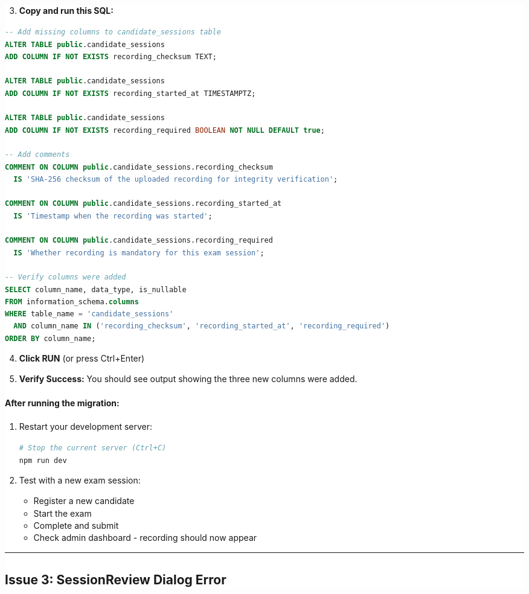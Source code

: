 3. **Copy and run this SQL:**

```sql
-- Add missing columns to candidate_sessions table
ALTER TABLE public.candidate_sessions 
ADD COLUMN IF NOT EXISTS recording_checksum TEXT;

ALTER TABLE public.candidate_sessions 
ADD COLUMN IF NOT EXISTS recording_started_at TIMESTAMPTZ;

ALTER TABLE public.candidate_sessions 
ADD COLUMN IF NOT EXISTS recording_required BOOLEAN NOT NULL DEFAULT true;

-- Add comments
COMMENT ON COLUMN public.candidate_sessions.recording_checksum 
  IS 'SHA-256 checksum of the uploaded recording for integrity verification';

COMMENT ON COLUMN public.candidate_sessions.recording_started_at 
  IS 'Timestamp when the recording was started';

COMMENT ON COLUMN public.candidate_sessions.recording_required 
  IS 'Whether recording is mandatory for this exam session';

-- Verify columns were added
SELECT column_name, data_type, is_nullable
FROM information_schema.columns 
WHERE table_name = 'candidate_sessions' 
  AND column_name IN ('recording_checksum', 'recording_started_at', 'recording_required')
ORDER BY column_name;
```

4. **Click RUN** (or press Ctrl+Enter)

5. **Verify Success:**
   You should see output showing the three new columns were added.

#### After running the migration:

1. Restart your development server:
   ```bash
   # Stop the current server (Ctrl+C)
   npm run dev
   ```

2. Test with a new exam session:
   - Register a new candidate
   - Start the exam
   - Complete and submit
   - Check admin dashboard - recording should now appear

---

## Issue 3: SessionReview Dialog Error
